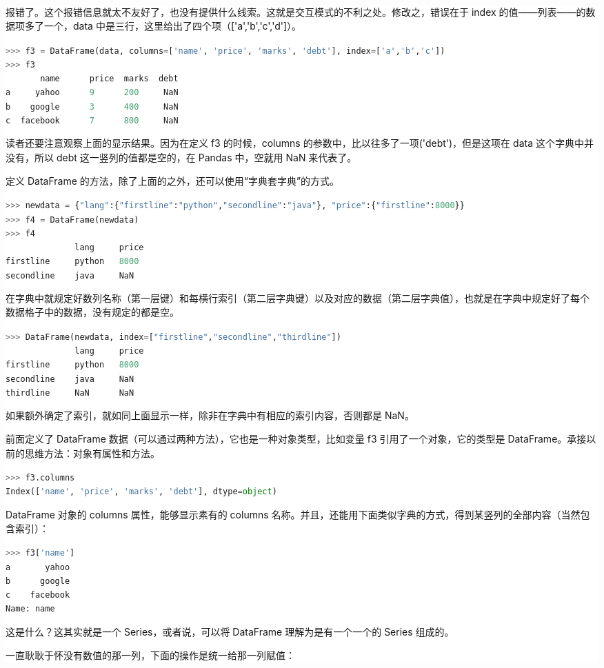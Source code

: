 报错了。这个报错信息就太不友好了，也没有提供什么线索。这就是交互模式的不利之处。修改之，错误在于 index 的值——列表——的数据项多了一个，data 中是三行，这里给出了四个项（['a','b','c','d']）。

```py
>>> f3 = DataFrame(data, columns=['name', 'price', 'marks', 'debt'], index=['a','b','c']) 
>>> f3 
       name      price  marks  debt 
a     yahoo      9      200     NaN 
b    google      3      400     NaN 
c  facebook      7      800     NaN 
```

读者还要注意观察上面的显示结果。因为在定义 f3 的时候，columns 的参数中，比以往多了一项('debt')，但是这项在 data 这个字典中并没有，所以 debt 这一竖列的值都是空的，在 Pandas 中，空就用 NaN 来代表了。

定义 DataFrame 的方法，除了上面的之外，还可以使用“字典套字典”的方式。

```py
>>> newdata = {"lang":{"firstline":"python","secondline":"java"}, "price":{"firstline":8000}} 
>>> f4 = DataFrame(newdata) 
>>> f4 
              lang     price 
firstline     python   8000 
secondline    java     NaN 
```

在字典中就规定好数列名称（第一层键）和每横行索引（第二层字典键）以及对应的数据（第二层字典值），也就是在字典中规定好了每个数据格子中的数据，没有规定的都是空。

```py
>>> DataFrame(newdata, index=["firstline","secondline","thirdline"]) 
              lang     price 
firstline     python   8000 
secondline    java     NaN 
thirdline     NaN      NaN 
```

如果额外确定了索引，就如同上面显示一样，除非在字典中有相应的索引内容，否则都是 NaN。

前面定义了 DataFrame 数据（可以通过两种方法），它也是一种对象类型，比如变量 f3 引用了一个对象，它的类型是 DataFrame。承接以前的思维方法：对象有属性和方法。

```py
>>> f3.columns 
Index(['name', 'price', 'marks', 'debt'], dtype=object) 
```

DataFrame 对象的 columns 属性，能够显示素有的 columns 名称。并且，还能用下面类似字典的方式，得到某竖列的全部内容（当然包含索引）：

```py
>>> f3['name'] 
a       yahoo 
b      google 
c    facebook 
Name: name 
```

这是什么？这其实就是一个 Series，或者说，可以将 DataFrame 理解为是有一个一个的 Series 组成的。

一直耿耿于怀没有数值的那一列，下面的操作是统一给那一列赋值：
